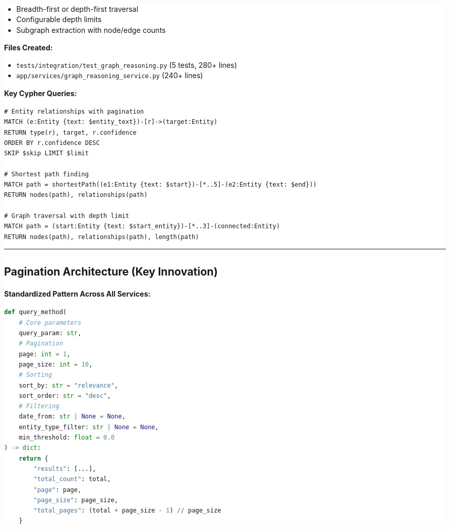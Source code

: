   - Breadth-first or depth-first traversal
  - Configurable depth limits
  - Subgraph extraction with node/edge counts

**Files Created:**
- `tests/integration/test_graph_reasoning.py` (5 tests, 280+ lines)
- `app/services/graph_reasoning_service.py` (240+ lines)

**Key Cypher Queries:**
```cypher
# Entity relationships with pagination
MATCH (e:Entity {text: $entity_text})-[r]->(target:Entity)
RETURN type(r), target, r.confidence
ORDER BY r.confidence DESC
SKIP $skip LIMIT $limit

# Shortest path finding
MATCH path = shortestPath((e1:Entity {text: $start})-[*..5]-(e2:Entity {text: $end}))
RETURN nodes(path), relationships(path)

# Graph traversal with depth limit
MATCH path = (start:Entity {text: $start_entity})-[*..3]-(connected:Entity)
RETURN nodes(path), relationships(path), length(path)
```

---

## Pagination Architecture (Key Innovation)

**Standardized Pattern Across All Services:**
```python
def query_method(
    # Core parameters
    query_param: str,
    # Pagination
    page: int = 1,
    page_size: int = 10,
    # Sorting
    sort_by: str = "relevance",
    sort_order: str = "desc",
    # Filtering
    date_from: str | None = None,
    entity_type_filter: str | None = None,
    min_threshold: float = 0.0
) -> dict:
    return {
        "results": [...],
        "total_count": total,
        "page": page,
        "page_size": page_size,
        "total_pages": (total + page_size - 1) // page_size
    }
```
